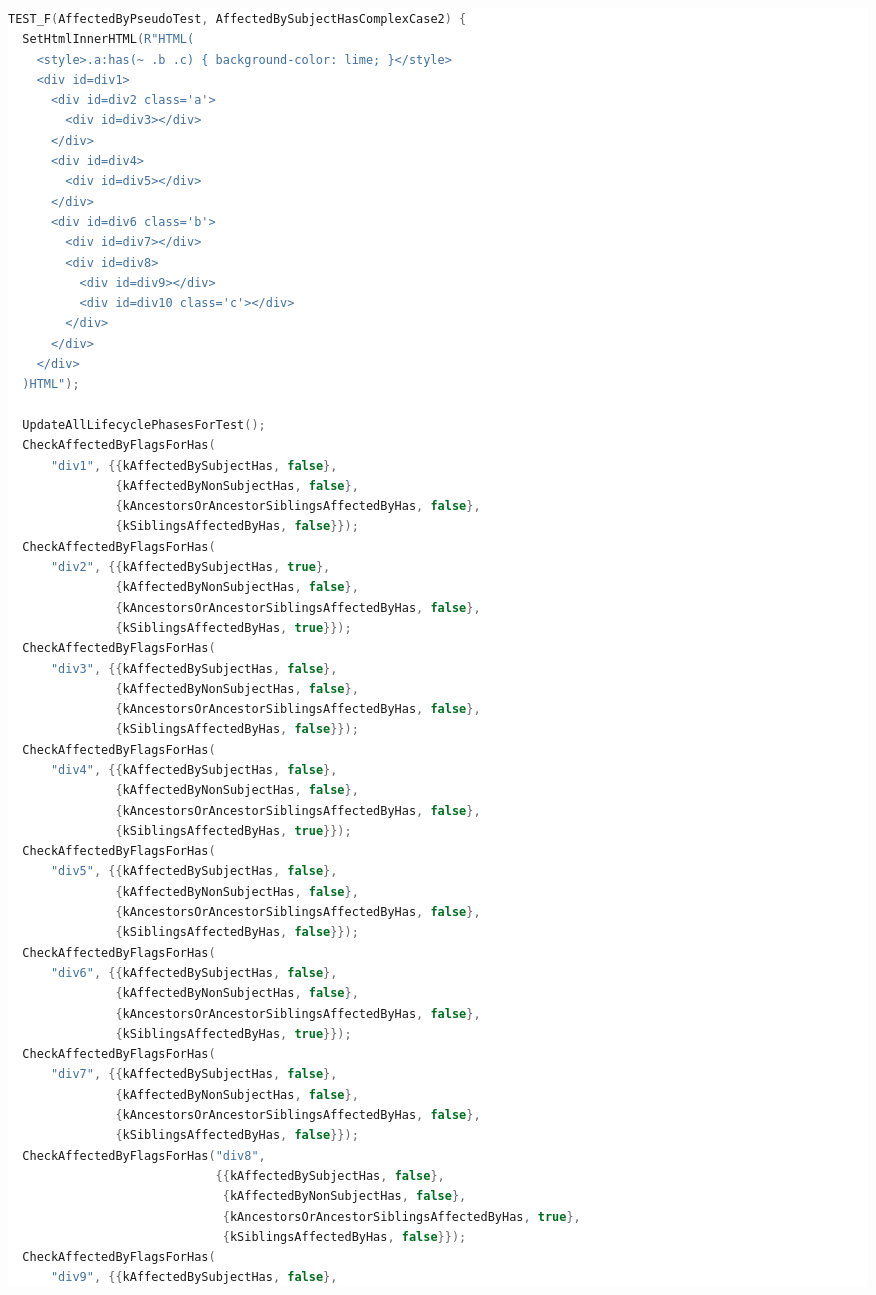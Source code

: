 ```cpp
TEST_F(AffectedByPseudoTest, AffectedBySubjectHasComplexCase2) {
  SetHtmlInnerHTML(R"HTML(
    <style>.a:has(~ .b .c) { background-color: lime; }</style>
    <div id=div1>
      <div id=div2 class='a'>
        <div id=div3></div>
      </div>
      <div id=div4>
        <div id=div5></div>
      </div>
      <div id=div6 class='b'>
        <div id=div7></div>
        <div id=div8>
          <div id=div9></div>
          <div id=div10 class='c'></div>
        </div>
      </div>
    </div>
  )HTML");

  UpdateAllLifecyclePhasesForTest();
  CheckAffectedByFlagsForHas(
      "div1", {{kAffectedBySubjectHas, false},
               {kAffectedByNonSubjectHas, false},
               {kAncestorsOrAncestorSiblingsAffectedByHas, false},
               {kSiblingsAffectedByHas, false}});
  CheckAffectedByFlagsForHas(
      "div2", {{kAffectedBySubjectHas, true},
               {kAffectedByNonSubjectHas, false},
               {kAncestorsOrAncestorSiblingsAffectedByHas, false},
               {kSiblingsAffectedByHas, true}});
  CheckAffectedByFlagsForHas(
      "div3", {{kAffectedBySubjectHas, false},
               {kAffectedByNonSubjectHas, false},
               {kAncestorsOrAncestorSiblingsAffectedByHas, false},
               {kSiblingsAffectedByHas, false}});
  CheckAffectedByFlagsForHas(
      "div4", {{kAffectedBySubjectHas, false},
               {kAffectedByNonSubjectHas, false},
               {kAncestorsOrAncestorSiblingsAffectedByHas, false},
               {kSiblingsAffectedByHas, true}});
  CheckAffectedByFlagsForHas(
      "div5", {{kAffectedBySubjectHas, false},
               {kAffectedByNonSubjectHas, false},
               {kAncestorsOrAncestorSiblingsAffectedByHas, false},
               {kSiblingsAffectedByHas, false}});
  CheckAffectedByFlagsForHas(
      "div6", {{kAffectedBySubjectHas, false},
               {kAffectedByNonSubjectHas, false},
               {kAncestorsOrAncestorSiblingsAffectedByHas, false},
               {kSiblingsAffectedByHas, true}});
  CheckAffectedByFlagsForHas(
      "div7", {{kAffectedBySubjectHas, false},
               {kAffectedByNonSubjectHas, false},
               {kAncestorsOrAncestorSiblingsAffectedByHas, false},
               {kSiblingsAffectedByHas, false}});
  CheckAffectedByFlagsForHas("div8",
                             {{kAffectedBySubjectHas, false},
                              {kAffectedByNonSubjectHas, false},
                              {kAncestorsOrAncestorSiblingsAffectedByHas, true},
                              {kSiblingsAffectedByHas, false}});
  CheckAffectedByFlagsForHas(
      "div9", {{kAffectedBySubjectHas, false},
```